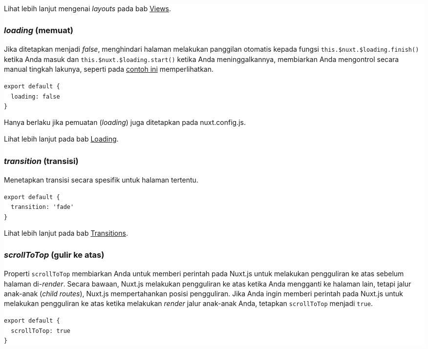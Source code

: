 <base-alert type="next">

Lihat lebih lanjut mengenai _layouts_ pada bab [Views](/guides/concepts/views#layouts).

</base-alert>

### _loading_ (memuat)

Jika ditetapkan menjadi _false_, menghindari halaman melakukan panggilan otomatis kepada fungsi `this.$nuxt.$loading.finish()` ketika Anda masuk dan `this.$nuxt.$loading.start()` ketika Anda meninggalkannya, membiarkan Anda mengontrol secara manual tingkah lakunya, seperti pada [contoh ini](https://nuxtjs.org/examples/custom-page-loading) memperlihatkan.

```js{}[pages/index.vue]
export default {
  loading: false
}
```

<base-alert type="info">

Hanya berlaku jika pemuatan (_loading_) juga ditetapkan pada nuxt.config.js.

</base-alert>

<base-alert type="next">

Lihat lebih lanjut pada bab [Loading](/guides/features/loading).

</base-alert>

### _transition_ (transisi)

Menetapkan transisi secara spesifik untuk halaman tertentu.

```js{}[pages/index.vue]
export default {
  transition: 'fade'
}
```

<base-alert type="next">

Lihat lebih lanjut pada bab [Transitions](/guides/features/transitions).

</base-alert>

### _scrollToTop_ (gulir ke atas)

Properti `scrollToTop` membiarkan Anda untuk memberi perintah pada Nuxt.js untuk melakukan pengguliran ke atas sebelum halaman di-_render_. Secara bawaan, Nuxt.js melakukan pengguliran ke atas ketika Anda mengganti ke halaman lain, tetapi jalur anak-anak (_child routes_), Nuxt.js mempertahankan posisi pengguliran. Jika Anda ingin memberi perintah pada Nuxt.js untuk melakukan pengguliran ke atas ketika melakukan _render_ jalur anak-anak Anda, tetapkan `scrollToTop` menjadi `true`.

```js{}[pages/index.vue]
export default {
  scrollToTop: true
}
```
